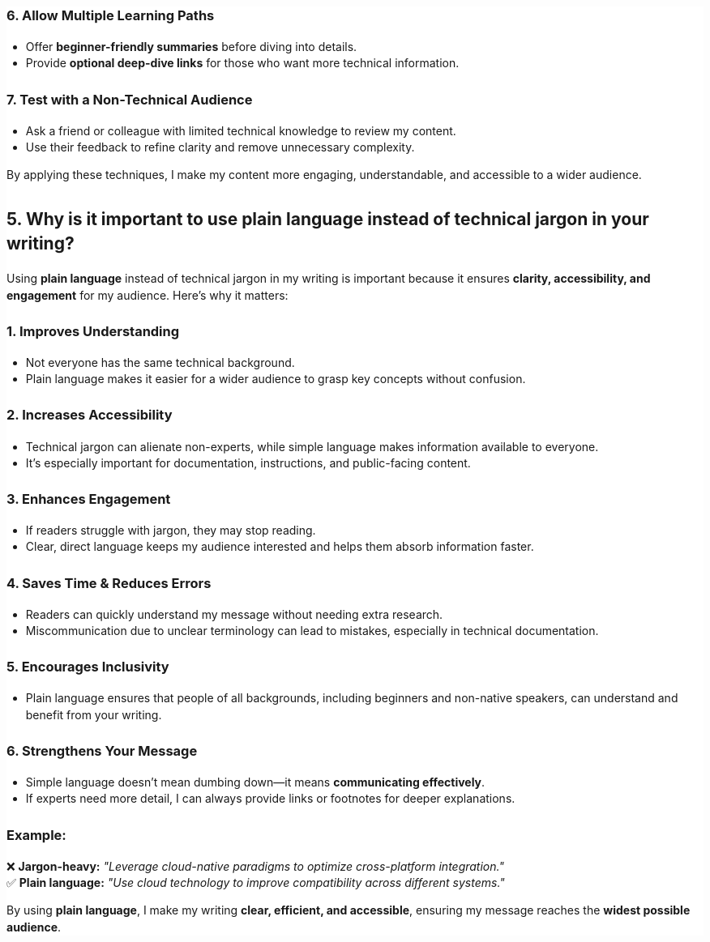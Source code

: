 ### **6. Allow Multiple Learning Paths**  
- Offer **beginner-friendly summaries** before diving into details.  
- Provide **optional deep-dive links** for those who want more technical information.  

### **7. Test with a Non-Technical Audience**  
- Ask a friend or colleague with limited technical knowledge to review my content.  
- Use their feedback to refine clarity and remove unnecessary complexity.  

By applying these techniques, I make my content more engaging, understandable, and accessible to a wider audience.


## 5. Why is it important to use plain language instead of technical jargon in your writing?

Using **plain language** instead of technical jargon in my writing is important because it ensures **clarity, accessibility, and engagement** for my audience. Here’s why it matters:  

### **1. Improves Understanding**  
- Not everyone has the same technical background.  
- Plain language makes it easier for a wider audience to grasp key concepts without confusion.  

### **2. Increases Accessibility**  
- Technical jargon can alienate non-experts, while simple language makes information available to everyone.  
- It’s especially important for documentation, instructions, and public-facing content.  

### **3. Enhances Engagement**  
- If readers struggle with jargon, they may stop reading.  
- Clear, direct language keeps my audience interested and helps them absorb information faster.  

### **4. Saves Time & Reduces Errors**  
- Readers can quickly understand my message without needing extra research.  
- Miscommunication due to unclear terminology can lead to mistakes, especially in technical documentation.  

### **5. Encourages Inclusivity**  
- Plain language ensures that people of all backgrounds, including beginners and non-native speakers, can understand and benefit from your writing.  

### **6. Strengthens Your Message**  
- Simple language doesn’t mean dumbing down—it means **communicating effectively**.  
- If experts need more detail, I can always provide links or footnotes for deeper explanations.  

### **Example:**  
❌ **Jargon-heavy:** *"Leverage cloud-native paradigms to optimize cross-platform integration."*  
✅ **Plain language:** *"Use cloud technology to improve compatibility across different systems."*  

By using **plain language**, I make my writing **clear, efficient, and accessible**, ensuring my message reaches the **widest possible audience**.
